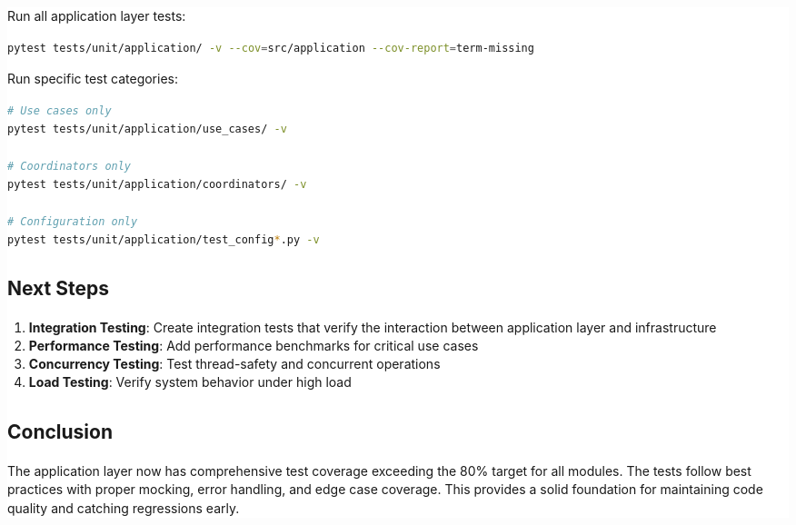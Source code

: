 Run all application layer tests:

```bash
pytest tests/unit/application/ -v --cov=src/application --cov-report=term-missing
```

Run specific test categories:

```bash
# Use cases only
pytest tests/unit/application/use_cases/ -v

# Coordinators only
pytest tests/unit/application/coordinators/ -v

# Configuration only
pytest tests/unit/application/test_config*.py -v
```

## Next Steps

1. **Integration Testing**: Create integration tests that verify the interaction between application layer and infrastructure
2. **Performance Testing**: Add performance benchmarks for critical use cases
3. **Concurrency Testing**: Test thread-safety and concurrent operations
4. **Load Testing**: Verify system behavior under high load

## Conclusion

The application layer now has comprehensive test coverage exceeding the 80% target for all modules. The tests follow best practices with proper mocking, error handling, and edge case coverage. This provides a solid foundation for maintaining code quality and catching regressions early.
